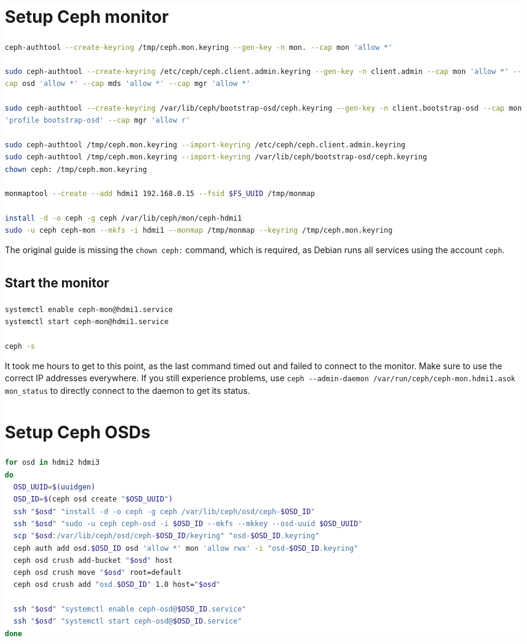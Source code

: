 # Setup Ceph monitor

```bash
ceph-authtool --create-keyring /tmp/ceph.mon.keyring --gen-key -n mon. --cap mon 'allow *'

sudo ceph-authtool --create-keyring /etc/ceph/ceph.client.admin.keyring --gen-key -n client.admin --cap mon 'allow *' --cap osd 'allow *' --cap mds 'allow *' --cap mgr 'allow *'

sudo ceph-authtool --create-keyring /var/lib/ceph/bootstrap-osd/ceph.keyring --gen-key -n client.bootstrap-osd --cap mon 'profile bootstrap-osd' --cap mgr 'allow r'

sudo ceph-authtool /tmp/ceph.mon.keyring --import-keyring /etc/ceph/ceph.client.admin.keyring
sudo ceph-authtool /tmp/ceph.mon.keyring --import-keyring /var/lib/ceph/bootstrap-osd/ceph.keyring
chown ceph: /tmp/ceph.mon.keyring

monmaptool --create --add hdmi1 192.168.0.15 --fsid $FS_UUID /tmp/monmap

install -d -o ceph -g ceph /var/lib/ceph/mon/ceph-hdmi1
sudo -u ceph ceph-mon --mkfs -i hdmi1 --monmap /tmp/monmap --keyring /tmp/ceph.mon.keyring
```

The original guide is missing the `chown ceph:` command, which is required, as
Debian runs all services using the account `ceph`.

## Start the monitor

```bash
systemctl enable ceph-mon@hdmi1.service
systemctl start ceph-mon@hdmi1.service

ceph -s
```

It took me hours to get to this point, as the last command timed out and
failed to connect to the monitor. Make sure to use the correct IP addresses
everywhere. If you still experience problems, use `ceph --admin-daemon
/var/run/ceph/ceph-mon.hdmi1.asok mon_status` to directly connect to the
daemon to get its status.

# Setup Ceph OSDs

```bash
for osd in hdmi2 hdmi3
do
  OSD_UUID=$(uuidgen)
  OSD_ID=$(ceph osd create "$OSD_UUID")
  ssh "$osd" "install -d -o ceph -g ceph /var/lib/ceph/osd/ceph-$OSD_ID"
  ssh "$osd" "sudo -u ceph ceph-osd -i $OSD_ID --mkfs --mkkey --osd-uuid $OSD_UUID"
  scp "$osd:/var/lib/ceph/osd/ceph-$OSD_ID/keyring" "osd-$OSD_ID.keyring"
  ceph auth add osd.$OSD_ID osd 'allow *' mon 'allow rwx' -i "osd-$OSD_ID.keyring"
  ceph osd crush add-bucket "$osd" host
  ceph osd crush move "$osd" root=default
  ceph osd crush add "osd.$OSD_ID" 1.0 host="$osd"

  ssh "$osd" "systemctl enable ceph-osd@$OSD_ID.service"
  ssh "$osd" "systemctl start ceph-osd@$OSD_ID.service"
done
```
